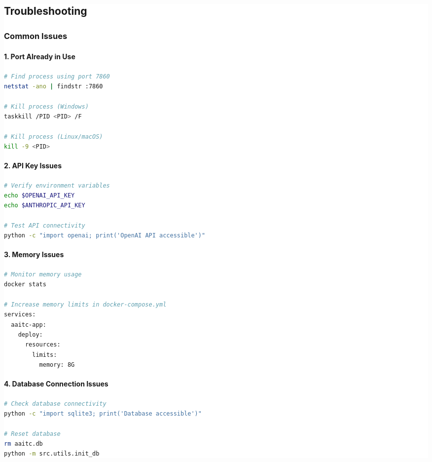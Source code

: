 
## Troubleshooting

### Common Issues

#### 1. Port Already in Use

```bash
# Find process using port 7860
netstat -ano | findstr :7860

# Kill process (Windows)
taskkill /PID <PID> /F

# Kill process (Linux/macOS)
kill -9 <PID>
```

#### 2. API Key Issues

```bash
# Verify environment variables
echo $OPENAI_API_KEY
echo $ANTHROPIC_API_KEY

# Test API connectivity
python -c "import openai; print('OpenAI API accessible')"
```

#### 3. Memory Issues

```bash
# Monitor memory usage
docker stats

# Increase memory limits in docker-compose.yml
services:
  aaitc-app:
    deploy:
      resources:
        limits:
          memory: 8G
```

#### 4. Database Connection Issues

```bash
# Check database connectivity
python -c "import sqlite3; print('Database accessible')"

# Reset database
rm aaitc.db
python -m src.utils.init_db
```
